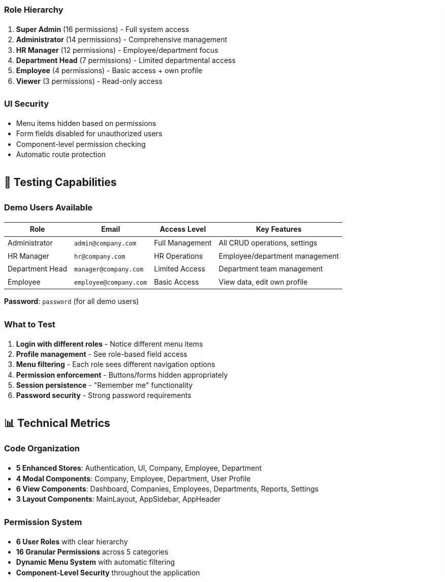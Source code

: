 ### Role Hierarchy
1. **Super Admin** (16 permissions) - Full system access
2. **Administrator** (14 permissions) - Comprehensive management
3. **HR Manager** (12 permissions) - Employee/department focus
4. **Department Head** (7 permissions) - Limited departmental access
5. **Employee** (4 permissions) - Basic access + own profile
6. **Viewer** (3 permissions) - Read-only access

### UI Security
- Menu items hidden based on permissions
- Form fields disabled for unauthorized users
- Component-level permission checking
- Automatic route protection

## 🧪 Testing Capabilities

### Demo Users Available
| Role | Email | Access Level | Key Features |
|------|-------|-------------|-------------|
| Administrator | `admin@company.com` | Full Management | All CRUD operations, settings |
| HR Manager | `hr@company.com` | HR Operations | Employee/department management |
| Department Head | `manager@company.com` | Limited Access | Department team management |
| Employee | `employee@company.com` | Basic Access | View data, edit own profile |

**Password**: `password` (for all demo users)

### What to Test
1. **Login with different roles** - Notice different menu items
2. **Profile management** - See role-based field access
3. **Menu filtering** - Each role sees different navigation options
4. **Permission enforcement** - Buttons/forms hidden appropriately
5. **Session persistence** - "Remember me" functionality
6. **Password security** - Strong password requirements

## 📊 Technical Metrics

### Code Organization
- **5 Enhanced Stores**: Authentication, UI, Company, Employee, Department
- **4 Modal Components**: Company, Employee, Department, User Profile
- **6 View Components**: Dashboard, Companies, Employees, Departments, Reports, Settings
- **3 Layout Components**: MainLayout, AppSidebar, AppHeader

### Permission System
- **6 User Roles** with clear hierarchy
- **16 Granular Permissions** across 5 categories
- **Dynamic Menu System** with automatic filtering
- **Component-Level Security** throughout the application

